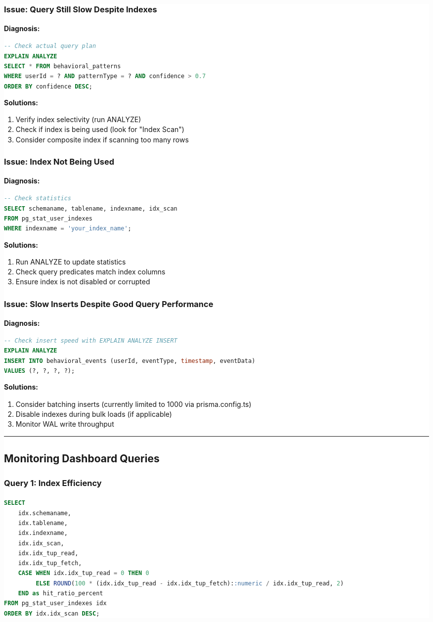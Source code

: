 ### Issue: Query Still Slow Despite Indexes

**Diagnosis:**
```sql
-- Check actual query plan
EXPLAIN ANALYZE
SELECT * FROM behavioral_patterns
WHERE userId = ? AND patternType = ? AND confidence > 0.7
ORDER BY confidence DESC;
```

**Solutions:**
1. Verify index selectivity (run ANALYZE)
2. Check if index is being used (look for "Index Scan")
3. Consider composite index if scanning too many rows

### Issue: Index Not Being Used

**Diagnosis:**
```sql
-- Check statistics
SELECT schemaname, tablename, indexname, idx_scan
FROM pg_stat_user_indexes
WHERE indexname = 'your_index_name';
```

**Solutions:**
1. Run ANALYZE to update statistics
2. Check query predicates match index columns
3. Ensure index is not disabled or corrupted

### Issue: Slow Inserts Despite Good Query Performance

**Diagnosis:**
```sql
-- Check insert speed with EXPLAIN ANALYZE INSERT
EXPLAIN ANALYZE
INSERT INTO behavioral_events (userId, eventType, timestamp, eventData)
VALUES (?, ?, ?, ?);
```

**Solutions:**
1. Consider batching inserts (currently limited to 1000 via prisma.config.ts)
2. Disable indexes during bulk loads (if applicable)
3. Monitor WAL write throughput

---

## Monitoring Dashboard Queries

### Query 1: Index Efficiency
```sql
SELECT
    idx.schemaname,
    idx.tablename,
    idx.indexname,
    idx.idx_scan,
    idx.idx_tup_read,
    idx.idx_tup_fetch,
    CASE WHEN idx.idx_tup_read = 0 THEN 0
         ELSE ROUND(100 * (idx.idx_tup_read - idx.idx_tup_fetch)::numeric / idx.idx_tup_read, 2)
    END as hit_ratio_percent
FROM pg_stat_user_indexes idx
ORDER BY idx.idx_scan DESC;
```
